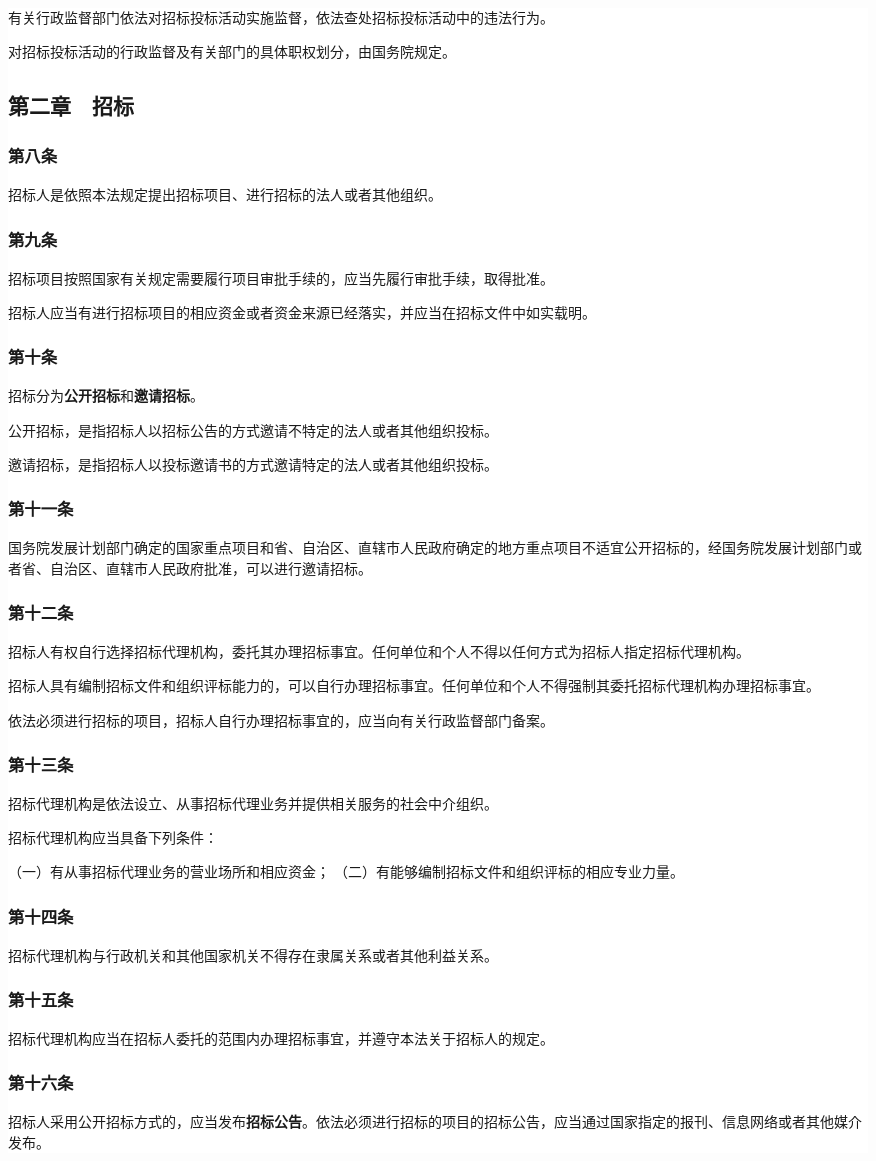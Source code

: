 有关行政监督部门依法对招标投标活动实施监督，依法查处招标投标活动中的违法行为。

对招标投标活动的行政监督及有关部门的具体职权划分，由国务院规定。

## 第二章　招标

### 第八条

招标人是依照本法规定提出招标项目、进行招标的法人或者其他组织。

### 第九条

招标项目按照国家有关规定需要履行项目审批手续的，应当先履行审批手续，取得批准。

招标人应当有进行招标项目的相应资金或者资金来源已经落实，并应当在招标文件中如实载明。

### 第十条

招标分为**公开招标**和**邀请招标**。

公开招标，是指招标人以招标公告的方式邀请不特定的法人或者其他组织投标。

邀请招标，是指招标人以投标邀请书的方式邀请特定的法人或者其他组织投标。

### 第十一条

国务院发展计划部门确定的国家重点项目和省、自治区、直辖市人民政府确定的地方重点项目不适宜公开招标的，经国务院发展计划部门或者省、自治区、直辖市人民政府批准，可以进行邀请招标。

### 第十二条

招标人有权自行选择招标代理机构，委托其办理招标事宜。任何单位和个人不得以任何方式为招标人指定招标代理机构。

招标人具有编制招标文件和组织评标能力的，可以自行办理招标事宜。任何单位和个人不得强制其委托招标代理机构办理招标事宜。

依法必须进行招标的项目，招标人自行办理招标事宜的，应当向有关行政监督部门备案。

### 第十三条

招标代理机构是依法设立、从事招标代理业务并提供相关服务的社会中介组织。

招标代理机构应当具备下列条件：

（一）有从事招标代理业务的营业场所和相应资金；
（二）有能够编制招标文件和组织评标的相应专业力量。

### 第十四条

招标代理机构与行政机关和其他国家机关不得存在隶属关系或者其他利益关系。

### 第十五条

招标代理机构应当在招标人委托的范围内办理招标事宜，并遵守本法关于招标人的规定。

### 第十六条

招标人采用公开招标方式的，应当发布**招标公告**。依法必须进行招标的项目的招标公告，应当通过国家指定的报刊、信息网络或者其他媒介发布。
